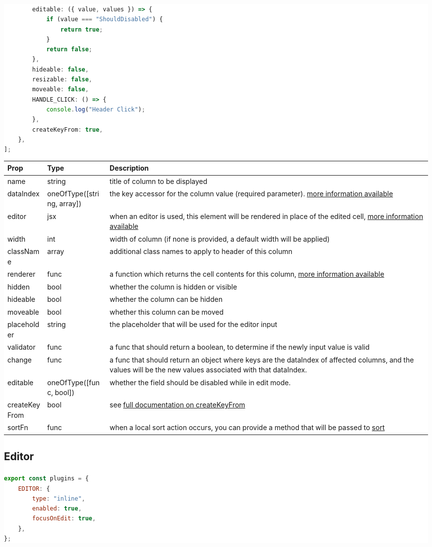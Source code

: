 ```javascript
        editable: ({ value, values }) => {
            if (value === "ShouldDisabled") {
                return true;
            }
            return false;
        },
        hideable: false,
        resizable: false,
        moveable: false,
        HANDLE_CLICK: () => {
            console.log("Header Click");
        },
        createKeyFrom: true,
    },
];
```

| Prop          | Type                       | Description                                                                                                                                                                                             |
| :------------ | :------------------------- | :------------------------------------------------------------------------------------------------------------------------------------------------------------------------------------------------------ |
| name          | string                     | title of column to be displayed                                                                                                                                                                         |
| dataIndex     | oneOfType([string, array]) | the key accessor for the column value (required parameter). [more information available](https://github.com/bencripps/react-redux-grid/blob/master/docs/USING_DATA_INDEX.md)                            |
| editor        | jsx                        | when an editor is used, this element will be rendered in place of the edited cell, [more information available](https://github.com/bencripps/react-redux-grid/blob/master/docs/USING_CUSTOM_EDITORS.md) |
| width         | int                        | width of column (if none is provided, a default width will be applied)                                                                                                                                  |
| className     | array                      | additional class names to apply to header of this column                                                                                                                                                |
| renderer      | func                       | a function which returns the cell contents for this column, [more information available](https://github.com/bencripps/react-redux-grid/blob/master/docs/USING_CUSTOM_RENDERERS.md)                      |
| hidden        | bool                       | whether the column is hidden or visible                                                                                                                                                                 |
| hideable      | bool                       | whether the column can be hidden                                                                                                                                                                        |
| moveable      | bool                       | whether this column can be moved                                                                                                                                                                        |
| placeholder   | string                     | the placeholder that will be used for the editor input                                                                                                                                                  |
| validator     | func                       | a func that should return a boolean, to determine if the newly input value is valid                                                                                                                     |
| change        | func                       | a func that should return an object where keys are the dataIndex of affected columns, and the values will be the new values associated with that dataIndex.                                             |
| editable      | oneOfType([func, bool])    | whether the field should be disabled while in edit mode.                                                                                                                                                |
| createKeyFrom | bool                       | see [full documentation on createKeyFrom](https://github.com/bencripps/react-redux-grid/blob/master/docs/CREATE_KEY_FROM.md)                                                                            |
| sortFn        | func                       | when a local sort action occurs, you can provide a method that will be passed to [sort](https://developer.mozilla.org/en-US/docs/Web/JavaScript/Reference/Global_Objects/Array/sort)                    |

## Editor

```javascript
export const plugins = {
    EDITOR: {
        type: "inline",
        enabled: true,
        focusOnEdit: true,
    },
};
```

